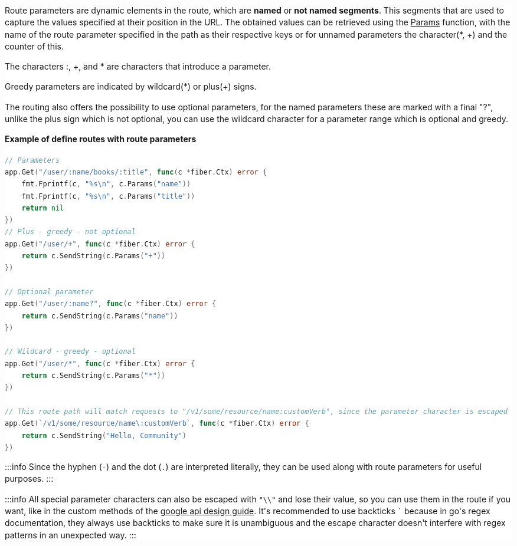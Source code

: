 Route parameters are dynamic elements in the route, which are **named** or **not named segments**. This segments that are used to capture the values specified at their position in the URL. The obtained values can be retrieved using the [Params](https://fiber.wiki/context#params) function, with the name of the route parameter specified in the path as their respective keys or for unnamed parameters the character\(\*, +\) and the counter of this.

The characters :, +, and \* are characters that introduce a parameter.

Greedy parameters are indicated by wildcard\(\*\) or plus\(+\) signs.

The routing also offers the possibility to use optional parameters, for the named parameters these are marked with a final "?", unlike the plus sign which is not optional, you can use the wildcard character for a parameter range which is optional and greedy.

**Example of define routes with route parameters**

```go
// Parameters
app.Get("/user/:name/books/:title", func(c *fiber.Ctx) error {
    fmt.Fprintf(c, "%s\n", c.Params("name"))
    fmt.Fprintf(c, "%s\n", c.Params("title"))
    return nil
})
// Plus - greedy - not optional
app.Get("/user/+", func(c *fiber.Ctx) error {
    return c.SendString(c.Params("+"))
})

// Optional parameter
app.Get("/user/:name?", func(c *fiber.Ctx) error {
    return c.SendString(c.Params("name"))
})

// Wildcard - greedy - optional
app.Get("/user/*", func(c *fiber.Ctx) error {
    return c.SendString(c.Params("*"))
})

// This route path will match requests to "/v1/some/resource/name:customVerb", since the parameter character is escaped
app.Get(`/v1/some/resource/name\:customVerb`, func(c *fiber.Ctx) error {
    return c.SendString("Hello, Community")
})
```

:::info
Since the hyphen \(`-`\) and the dot \(`.`\) are interpreted literally, they can be used along with route parameters for useful purposes.
:::

:::info
All special parameter characters can also be escaped with `"\\"` and lose their value, so you can use them in the route if you want, like in the custom methods of the [google api design guide](https://cloud.google.com/apis/design/custom_methods). It's recommended to use backticks `` ` `` because in go's regex documentation, they always use backticks to make sure it is unambiguous and the escape character doesn't interfere with regex patterns in an unexpected way.
:::
